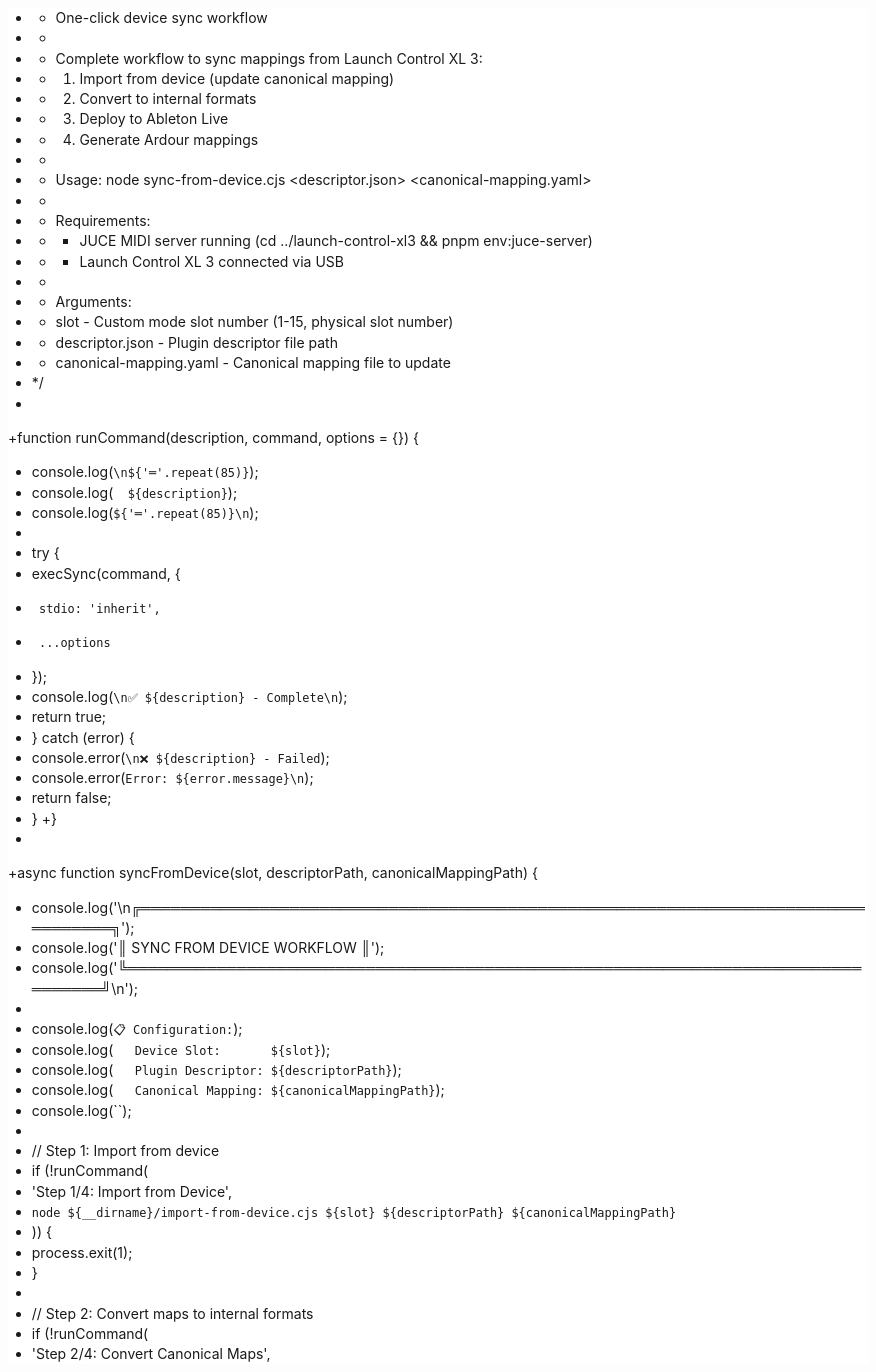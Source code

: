 + * One-click device sync workflow
+ *
+ * Complete workflow to sync mappings from Launch Control XL 3:
+ * 1. Import from device (update canonical mapping)
+ * 2. Convert to internal formats
+ * 3. Deploy to Ableton Live
+ * 4. Generate Ardour mappings
+ *
+ * Usage: node sync-from-device.cjs <slot> <descriptor.json> <canonical-mapping.yaml>
+ *
+ * Requirements:
+ *   - JUCE MIDI server running (cd ../launch-control-xl3 && pnpm env:juce-server)
+ *   - Launch Control XL 3 connected via USB
+ *
+ * Arguments:
+ *   slot               - Custom mode slot number (1-15, physical slot number)
+ *   descriptor.json    - Plugin descriptor file path
+ *   canonical-mapping.yaml - Canonical mapping file to update
+ */
+
+function runCommand(description, command, options = {}) {
+  console.log(`\n${'═'.repeat(85)}`);
+  console.log(`  ${description}`);
+  console.log(`${'═'.repeat(85)}\n`);
+
+  try {
+    execSync(command, {
+      stdio: 'inherit',
+      ...options
+    });
+    console.log(`\n✅ ${description} - Complete\n`);
+    return true;
+  } catch (error) {
+    console.error(`\n❌ ${description} - Failed`);
+    console.error(`Error: ${error.message}\n`);
+    return false;
+  }
+}
+
+async function syncFromDevice(slot, descriptorPath, canonicalMappingPath) {
+  console.log('\n╔═════════════════════════════════════════════════════════════════════════════════╗');
+  console.log('║                         SYNC FROM DEVICE WORKFLOW                               ║');
+  console.log('╚═════════════════════════════════════════════════════════════════════════════════╝\n');
+
+  console.log(`📋 Configuration:`);
+  console.log(`   Device Slot:       ${slot}`);
+  console.log(`   Plugin Descriptor: ${descriptorPath}`);
+  console.log(`   Canonical Mapping: ${canonicalMappingPath}`);
+  console.log(``);
+
+  // Step 1: Import from device
+  if (!runCommand(
+    'Step 1/4: Import from Device',
+    `node ${__dirname}/import-from-device.cjs ${slot} ${descriptorPath} ${canonicalMappingPath}`
+  )) {
+    process.exit(1);
+  }
+
+  // Step 2: Convert maps to internal formats
+  if (!runCommand(
+    'Step 2/4: Convert Canonical Maps',